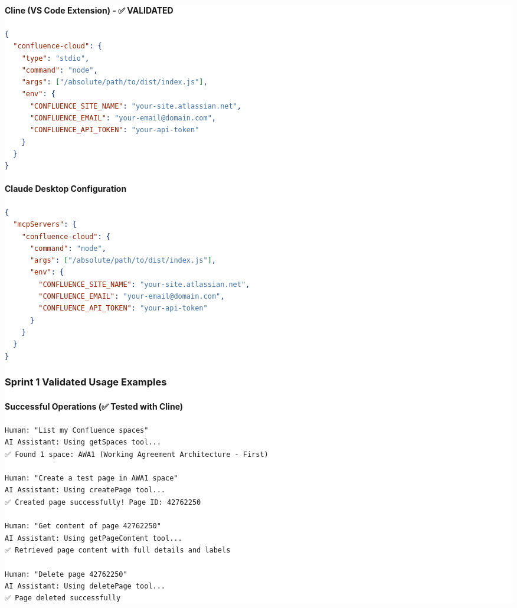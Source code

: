 #### Cline (VS Code Extension) - ✅ VALIDATED
```json
{
  "confluence-cloud": {
    "type": "stdio",
    "command": "node", 
    "args": ["/absolute/path/to/dist/index.js"],
    "env": {
      "CONFLUENCE_SITE_NAME": "your-site.atlassian.net",
      "CONFLUENCE_EMAIL": "your-email@domain.com",
      "CONFLUENCE_API_TOKEN": "your-api-token"
    }
  }
}
```

#### Claude Desktop Configuration
```json
{
  "mcpServers": {
    "confluence-cloud": {
      "command": "node",
      "args": ["/absolute/path/to/dist/index.js"],
      "env": {
        "CONFLUENCE_SITE_NAME": "your-site.atlassian.net",
        "CONFLUENCE_EMAIL": "your-email@domain.com", 
        "CONFLUENCE_API_TOKEN": "your-api-token"
      }
    }
  }
}
```

### Sprint 1 Validated Usage Examples

#### Successful Operations (✅ Tested with Cline)
```
Human: "List my Confluence spaces"
AI Assistant: Using getSpaces tool...
✅ Found 1 space: AWA1 (Working Agreement Architecture - First)

Human: "Create a test page in AWA1 space"
AI Assistant: Using createPage tool...
✅ Created page successfully! Page ID: 42762250

Human: "Get content of page 42762250"
AI Assistant: Using getPageContent tool...
✅ Retrieved page content with full details and labels

Human: "Delete page 42762250"
AI Assistant: Using deletePage tool...
✅ Page deleted successfully
```
